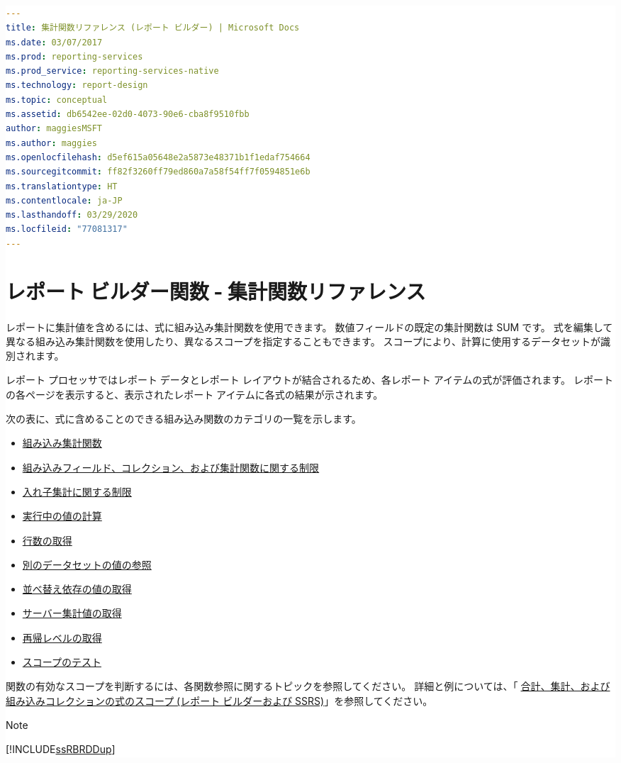 ```yaml
---
title: 集計関数リファレンス (レポート ビルダー) | Microsoft Docs
ms.date: 03/07/2017
ms.prod: reporting-services
ms.prod_service: reporting-services-native
ms.technology: report-design
ms.topic: conceptual
ms.assetid: db6542ee-02d0-4073-90e6-cba8f9510fbb
author: maggiesMSFT
ms.author: maggies
ms.openlocfilehash: d5ef615a05648e2a5873e48371b1f1edaf754664
ms.sourcegitcommit: ff82f3260ff79ed860a7a58f54ff7f0594851e6b
ms.translationtype: HT
ms.contentlocale: ja-JP
ms.lasthandoff: 03/29/2020
ms.locfileid: "77081317"
---
```

# <a name="report-builder-functions---aggregate-functions-reference"></a>レポート ビルダー関数 - 集計関数リファレンス
  レポートに集計値を含めるには、式に組み込み集計関数を使用できます。 数値フィールドの既定の集計関数は SUM です。 式を編集して異なる組み込み集計関数を使用したり、異なるスコープを指定することもできます。 スコープにより、計算に使用するデータセットが識別されます。  
  
 レポート プロセッサではレポート データとレポート レイアウトが結合されるため、各レポート アイテムの式が評価されます。 レポートの各ページを表示すると、表示されたレポート アイテムに各式の結果が示されます。  
  
 次の表に、式に含めることのできる組み込み関数のカテゴリの一覧を示します。  
  
-   [組み込み集計関数](#CalculatingAggregates)  
  
-   [組み込みフィールド、コレクション、および集計関数に関する制限](#Restrictions)  
  
-   [入れ子集計に関する制限](#NestedRestrictions)  
  
-   [実行中の値の計算](#CalculatingRunningValues)  
  
-   [行数の取得](#RetrievingRowCounts)  
  
-   [別のデータセットの値の参照](#LookupFunctions)  
  
-   [並べ替え依存の値の取得](#RetrievingPostsortValues)  
  
-   [サーバー集計値の取得](#RetrievingServerAggregates)  
  
-   [再帰レベルの取得](#RetrievingRecursiveLevel)  
  
-   [スコープのテスト](#TestingforScope)  
  
 関数の有効なスコープを判断するには、各関数参照に関するトピックを参照してください。 詳細と例については、「 [合計、集計、および組み込みコレクションの式のスコープ &#40;レポート ビルダーおよび SSRS&#41;](../../reporting-services/report-design/expression-scope-for-totals-aggregates-and-built-in-collections.md)」を参照してください。  
  
> [!NOTE]  
>  [!INCLUDE[ssRBRDDup](../../includes/ssrbrddup-md.md)]  
  